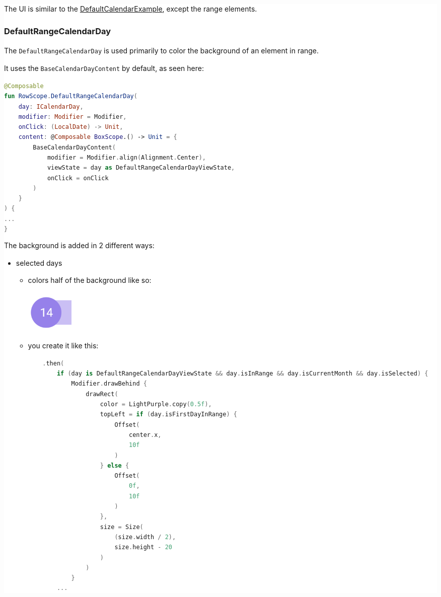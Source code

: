 The UI is similar to
the [DefaultCalendarExample](https://github.com/LeoSvjetlicic/CalendarLibrary/blob/main/docs/examples/defaultcalendar/DefaultCalendar.md),
except the range elements.

### DefaultRangeCalendarDay

The `DefaultRangeCalendarDay` is used primarily to color the background of an element in range.

It uses the `BaseCalendarDayContent` by default, as seen here:

``` kotlin
@Composable
fun RowScope.DefaultRangeCalendarDay(
    day: ICalendarDay,
    modifier: Modifier = Modifier,
    onClick: (LocalDate) -> Unit,
    content: @Composable BoxScope.() -> Unit = {
        BaseCalendarDayContent(
            modifier = Modifier.align(Alignment.Center),
            viewState = day as DefaultRangeCalendarDayViewState,
            onClick = onClick
        )
    }
) {
...
}
```

The background is added in 2 different ways:

* selected days
    * colors half of the background like so:

      ![plot](./res/SelectedDayBackground.png)
    * you create it like this:
      ``` kotlin
          .then(
              if (day is DefaultRangeCalendarDayViewState && day.isInRange && day.isCurrentMonth && day.isSelected) {
                  Modifier.drawBehind {
                      drawRect(
                          color = LightPurple.copy(0.5f),
                          topLeft = if (day.isFirstDayInRange) {
                              Offset(
                                  center.x,
                                  10f
                              )
                          } else {
                              Offset(
                                  0f,
                                  10f
                              )
                          },
                          size = Size(
                              (size.width / 2),
                              size.height - 20
                          )
                      )
                  }
              ...
      ``` 